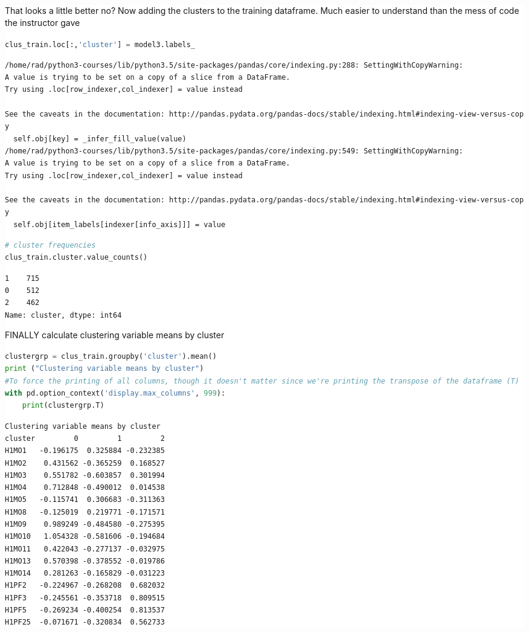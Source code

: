 
That looks a little better no?
Now adding the clusters to the training dataframe. Much easier to understand than the mess of code the instructor gave


```python
clus_train.loc[:,'cluster'] = model3.labels_
```

    /home/rad/python3-courses/lib/python3.5/site-packages/pandas/core/indexing.py:288: SettingWithCopyWarning: 
    A value is trying to be set on a copy of a slice from a DataFrame.
    Try using .loc[row_indexer,col_indexer] = value instead
    
    See the caveats in the documentation: http://pandas.pydata.org/pandas-docs/stable/indexing.html#indexing-view-versus-copy
      self.obj[key] = _infer_fill_value(value)
    /home/rad/python3-courses/lib/python3.5/site-packages/pandas/core/indexing.py:549: SettingWithCopyWarning: 
    A value is trying to be set on a copy of a slice from a DataFrame.
    Try using .loc[row_indexer,col_indexer] = value instead
    
    See the caveats in the documentation: http://pandas.pydata.org/pandas-docs/stable/indexing.html#indexing-view-versus-copy
      self.obj[item_labels[indexer[info_axis]]] = value



```python
# cluster frequencies
clus_train.cluster.value_counts()
```




    1    715
    0    512
    2    462
    Name: cluster, dtype: int64



FINALLY calculate clustering variable means by cluster


```python
clustergrp = clus_train.groupby('cluster').mean()
print ("Clustering variable means by cluster")
#To force the printing of all columns, though it doesn't matter since we're printing the transpose of the dataframe (T)
with pd.option_context('display.max_columns', 999):
    print(clustergrp.T)
```

    Clustering variable means by cluster
    cluster         0         1         2
    H1MO1   -0.196175  0.325884 -0.232385
    H1MO2    0.431562 -0.365259  0.168527
    H1MO3    0.551782 -0.603857  0.301994
    H1MO4    0.712848 -0.490012  0.014538
    H1MO5   -0.115741  0.306683 -0.311363
    H1MO8   -0.125019  0.219771 -0.171571
    H1MO9    0.989249 -0.484580 -0.275395
    H1MO10   1.054328 -0.581606 -0.194684
    H1MO11   0.422043 -0.277137 -0.032975
    H1MO13   0.570398 -0.378552 -0.019786
    H1MO14   0.281263 -0.165829 -0.031223
    H1PF2   -0.224967 -0.268208  0.682032
    H1PF3   -0.245561 -0.353718  0.809515
    H1PF5   -0.269234 -0.400254  0.813537
    H1PF25  -0.071671 -0.320834  0.562733